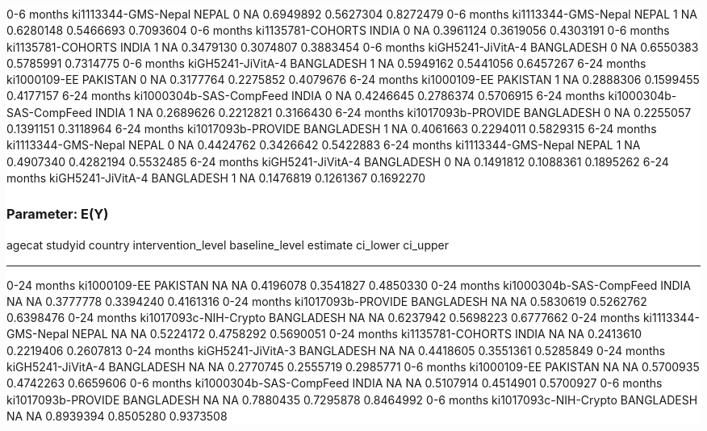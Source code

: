 0-6 months    ki1113344-GMS-Nepal       NEPAL        0                    NA                0.6949892   0.5627304   0.8272479
0-6 months    ki1113344-GMS-Nepal       NEPAL        1                    NA                0.6280148   0.5466693   0.7093604
0-6 months    ki1135781-COHORTS         INDIA        0                    NA                0.3961124   0.3619056   0.4303191
0-6 months    ki1135781-COHORTS         INDIA        1                    NA                0.3479130   0.3074807   0.3883454
0-6 months    kiGH5241-JiVitA-4         BANGLADESH   0                    NA                0.6550383   0.5785991   0.7314775
0-6 months    kiGH5241-JiVitA-4         BANGLADESH   1                    NA                0.5949162   0.5441056   0.6457267
6-24 months   ki1000109-EE              PAKISTAN     0                    NA                0.3177764   0.2275852   0.4079676
6-24 months   ki1000109-EE              PAKISTAN     1                    NA                0.2888306   0.1599455   0.4177157
6-24 months   ki1000304b-SAS-CompFeed   INDIA        0                    NA                0.4246645   0.2786374   0.5706915
6-24 months   ki1000304b-SAS-CompFeed   INDIA        1                    NA                0.2689626   0.2212821   0.3166430
6-24 months   ki1017093b-PROVIDE        BANGLADESH   0                    NA                0.2255057   0.1391151   0.3118964
6-24 months   ki1017093b-PROVIDE        BANGLADESH   1                    NA                0.4061663   0.2294011   0.5829315
6-24 months   ki1113344-GMS-Nepal       NEPAL        0                    NA                0.4424762   0.3426642   0.5422883
6-24 months   ki1113344-GMS-Nepal       NEPAL        1                    NA                0.4907340   0.4282194   0.5532485
6-24 months   kiGH5241-JiVitA-4         BANGLADESH   0                    NA                0.1491812   0.1088361   0.1895262
6-24 months   kiGH5241-JiVitA-4         BANGLADESH   1                    NA                0.1476819   0.1261367   0.1692270


### Parameter: E(Y)


agecat        studyid                   country      intervention_level   baseline_level     estimate    ci_lower    ci_upper
------------  ------------------------  -----------  -------------------  ---------------  ----------  ----------  ----------
0-24 months   ki1000109-EE              PAKISTAN     NA                   NA                0.4196078   0.3541827   0.4850330
0-24 months   ki1000304b-SAS-CompFeed   INDIA        NA                   NA                0.3777778   0.3394240   0.4161316
0-24 months   ki1017093b-PROVIDE        BANGLADESH   NA                   NA                0.5830619   0.5262762   0.6398476
0-24 months   ki1017093c-NIH-Crypto     BANGLADESH   NA                   NA                0.6237942   0.5698223   0.6777662
0-24 months   ki1113344-GMS-Nepal       NEPAL        NA                   NA                0.5224172   0.4758292   0.5690051
0-24 months   ki1135781-COHORTS         INDIA        NA                   NA                0.2413610   0.2219406   0.2607813
0-24 months   kiGH5241-JiVitA-3         BANGLADESH   NA                   NA                0.4418605   0.3551361   0.5285849
0-24 months   kiGH5241-JiVitA-4         BANGLADESH   NA                   NA                0.2770745   0.2555719   0.2985771
0-6 months    ki1000109-EE              PAKISTAN     NA                   NA                0.5700935   0.4742263   0.6659606
0-6 months    ki1000304b-SAS-CompFeed   INDIA        NA                   NA                0.5107914   0.4514901   0.5700927
0-6 months    ki1017093b-PROVIDE        BANGLADESH   NA                   NA                0.7880435   0.7295878   0.8464992
0-6 months    ki1017093c-NIH-Crypto     BANGLADESH   NA                   NA                0.8939394   0.8505280   0.9373508